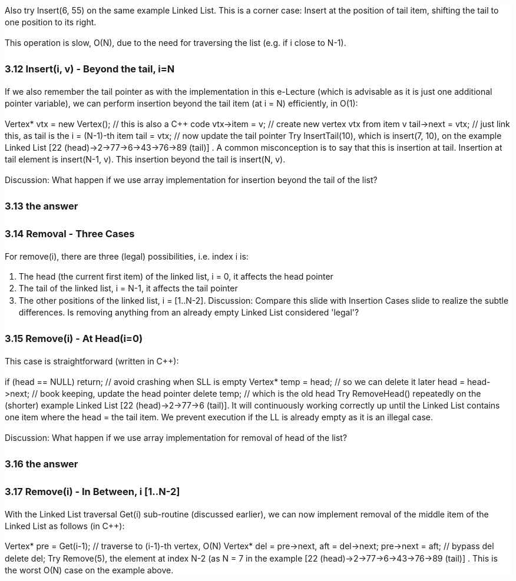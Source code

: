 Also try Insert(6, 55) on the same example Linked List. This is a corner case: Insert at the position of tail item, shifting the tail to one position to its right.

This operation is slow, O(N), due to the need for traversing the list (e.g. if i close to N-1).

### 3.12 Insert(i, v) - Beyond the tail, i=N
If we also remember the tail pointer as with the implementation in this e-Lecture (which is advisable as it is just one additional pointer variable), we can perform insertion beyond the tail item (at i = N) efficiently, in O(1):

Vertex* vtx = new Vertex(); // this is also a C++ code
vtx->item = v; // create new vertex vtx from item v
tail->next = vtx; // just link this, as tail is the i = (N-1)-th item
tail = vtx; // now update the tail pointer
Try InsertTail(10), which is insert(7, 10), on the example Linked List [22 (head)->2->77->6->43->76->89 (tail)] . A common misconception is to say that this is insertion at tail. Insertion at tail element is insert(N-1, v). This insertion beyond the tail is insert(N, v).

Discussion: What happen if we use array implementation for insertion beyond the tail of the list?
### 3.13 the answer

### 3.14 Removal - Three Cases
For remove(i), there are three (legal) possibilities, i.e. index i is:

1. The head (the current first item) of the linked list, i = 0, it affects the head pointer
2. The tail of the linked list, i = N-1, it affects the tail pointer
3. The other positions of the linked list, i = [1..N-2].
Discussion: Compare this slide with Insertion Cases slide to realize the subtle differences. Is removing anything from an already empty Linked List considered 'legal'?

### 3.15 Remove(i) - At Head(i=0) 
This case is straightforward (written in C++):

if (head == NULL) return; // avoid crashing when SLL is empty
Vertex* temp = head; // so we can delete it later
head = head->next; // book keeping, update the head pointer
delete temp; // which is the old head
Try RemoveHead() repeatedly on the (shorter) example Linked List [22 (head)->2->77->6 (tail)]. It will continuously working correctly up until the Linked List contains one item where the head = the tail item. We prevent execution if the LL is already empty as it is an illegal case.

Discussion: What happen if we use array implementation for removal of head of the list?

### 3.16 the answer

### 3.17 Remove(i) - In Between, i [1..N-2]

With the Linked List traversal Get(i) sub-routine (discussed earlier), we can now implement removal of the middle item of the Linked List as follows (in C++):

Vertex* pre = Get(i-1); // traverse to (i-1)-th vertex, O(N)
Vertex* del = pre->next, aft = del->next;
pre->next = aft; // bypass del
delete del;
Try Remove(5), the element at index N-2 (as N = 7 in the example [22 (head)->2->77->6->43->76->89 (tail)] .
This is the worst O(N) case on the example above.

